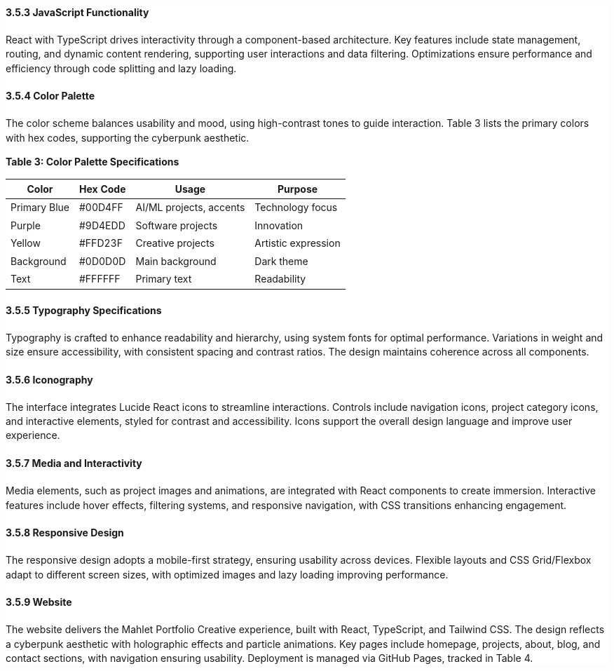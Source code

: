 #### 3.5.3 JavaScript Functionality

React with TypeScript drives interactivity through a component-based architecture. Key features include state management, routing, and dynamic content rendering, supporting user interactions and data filtering. Optimizations ensure performance and efficiency through code splitting and lazy loading.

#### 3.5.4 Color Palette

The color scheme balances usability and mood, using high-contrast tones to guide interaction. Table 3 lists the primary colors with hex codes, supporting the cyberpunk aesthetic.

**Table 3: Color Palette Specifications**

| Color | Hex Code | Usage | Purpose |
|-------|----------|-------|---------|
| Primary Blue | #00D4FF | AI/ML projects, accents | Technology focus |
| Purple | #9D4EDD | Software projects | Innovation |
| Yellow | #FFD23F | Creative projects | Artistic expression |
| Background | #0D0D0D | Main background | Dark theme |
| Text | #FFFFFF | Primary text | Readability |

#### 3.5.5 Typography Specifications

Typography is crafted to enhance readability and hierarchy, using system fonts for optimal performance. Variations in weight and size ensure accessibility, with consistent spacing and contrast ratios. The design maintains coherence across all components.

#### 3.5.6 Iconography

The interface integrates Lucide React icons to streamline interactions. Controls include navigation icons, project category icons, and interactive elements, styled for contrast and accessibility. Icons support the overall design language and improve user experience.

#### 3.5.7 Media and Interactivity

Media elements, such as project images and animations, are integrated with React components to create immersion. Interactive features include hover effects, filtering systems, and responsive navigation, with CSS transitions enhancing engagement.

#### 3.5.8 Responsive Design

The responsive design adopts a mobile-first strategy, ensuring usability across devices. Flexible layouts and CSS Grid/Flexbox adapt to different screen sizes, with optimized images and lazy loading improving performance.

#### 3.5.9 Website

The website delivers the Mahlet Portfolio Creative experience, built with React, TypeScript, and Tailwind CSS. The design reflects a cyberpunk aesthetic with holographic effects and particle animations. Key pages include homepage, projects, about, blog, and contact sections, with navigation ensuring usability. Deployment is managed via GitHub Pages, tracked in Table 4.
